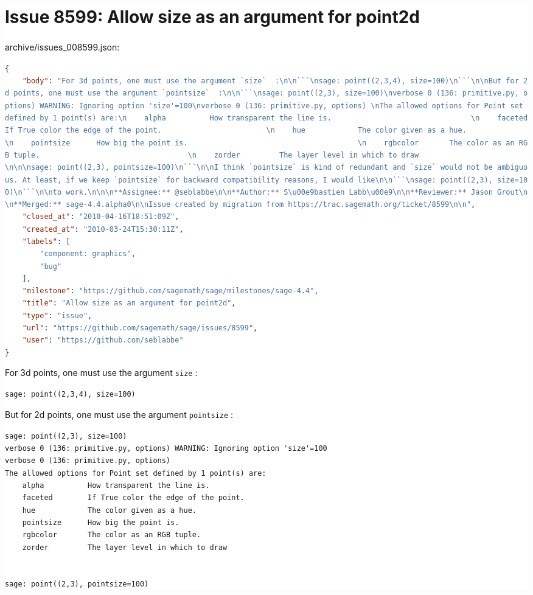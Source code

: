 # Issue 8599: Allow size as an argument for point2d

archive/issues_008599.json:
```json
{
    "body": "For 3d points, one must use the argument `size`  :\n\n```\nsage: point((2,3,4), size=100)\n```\n\nBut for 2d points, one must use the argument `pointsize`  :\n\n```\nsage: point((2,3), size=100)\nverbose 0 (136: primitive.py, options) WARNING: Ignoring option 'size'=100\nverbose 0 (136: primitive.py, options) \nThe allowed options for Point set defined by 1 point(s) are:\n    alpha          How transparent the line is.                                \n    faceted        If True color the edge of the point.                        \n    hue            The color given as a hue.                                   \n    pointsize      How big the point is.                                       \n    rgbcolor       The color as an RGB tuple.                                  \n    zorder         The layer level in which to draw                            \n\n\nsage: point((2,3), pointsize=100)\n```\n\nI think `pointsize` is kind of redundant and `size` would not be ambiguous. At least, if we keep `pointsize` for backward compatibility reasons, I would like\n\n```\nsage: point((2,3), size=100)\n```\n\nto work.\n\n\n**Assignee:** @seblabbe\n\n**Author:** S\u00e9bastien Labb\u00e9\n\n**Reviewer:** Jason Grout\n\n**Merged:** sage-4.4.alpha0\n\nIssue created by migration from https://trac.sagemath.org/ticket/8599\n\n",
    "closed_at": "2010-04-16T18:51:09Z",
    "created_at": "2010-03-24T15:30:11Z",
    "labels": [
        "component: graphics",
        "bug"
    ],
    "milestone": "https://github.com/sagemath/sage/milestones/sage-4.4",
    "title": "Allow size as an argument for point2d",
    "type": "issue",
    "url": "https://github.com/sagemath/sage/issues/8599",
    "user": "https://github.com/seblabbe"
}
```
For 3d points, one must use the argument `size`  :

```
sage: point((2,3,4), size=100)
```

But for 2d points, one must use the argument `pointsize`  :

```
sage: point((2,3), size=100)
verbose 0 (136: primitive.py, options) WARNING: Ignoring option 'size'=100
verbose 0 (136: primitive.py, options) 
The allowed options for Point set defined by 1 point(s) are:
    alpha          How transparent the line is.                                
    faceted        If True color the edge of the point.                        
    hue            The color given as a hue.                                   
    pointsize      How big the point is.                                       
    rgbcolor       The color as an RGB tuple.                                  
    zorder         The layer level in which to draw                            


sage: point((2,3), pointsize=100)
```
